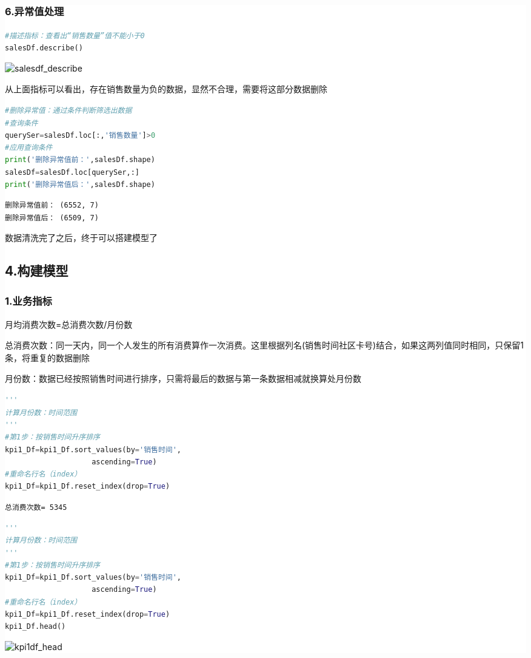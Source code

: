 
### 6.异常值处理

```python
#描述指标：查看出“销售数量”值不能小于0
salesDf.describe()
```
![salesdf_describe](https://gitee.com/hank_leo/picture/raw/master/2020-11-23/1606104720401-salesdf_describe.jpg)



从上面指标可以看出，存在销售数量为负的数据，显然不合理，需要将这部分数据删除

```python
#删除异常值：通过条件判断筛选出数据
#查询条件
querySer=salesDf.loc[:,'销售数量']>0
#应用查询条件
print('删除异常值前：',salesDf.shape)
salesDf=salesDf.loc[querySer,:]
print('删除异常值后：',salesDf.shape)
```
```
删除异常值前： (6552, 7)
删除异常值后： (6509, 7)
```

数据清洗完了之后，终于可以搭建模型了

## 4.构建模型

### 1.业务指标

月均消费次数=总消费次数/月份数

总消费次数：同一天内，同一个人发生的所有消费算作一次消费。这里根据列名(销售时间社区卡号)结合，如果这两列值同时相同，只保留1条，将重复的数据删除

月份数：数据已经按照销售时间进行排序，只需将最后的数据与第一条数据相减就换算处月份数


```python
'''
计算月份数：时间范围
'''
#第1步：按销售时间升序排序
kpi1_Df=kpi1_Df.sort_values(by='销售时间',
                    ascending=True)
#重命名行名（index）
kpi1_Df=kpi1_Df.reset_index(drop=True)
```
`总消费次数= 5345`

```python
'''
计算月份数：时间范围
'''
#第1步：按销售时间升序排序
kpi1_Df=kpi1_Df.sort_values(by='销售时间',
                    ascending=True)
#重命名行名（index）
kpi1_Df=kpi1_Df.reset_index(drop=True)
kpi1_Df.head()
```
![kpi1df_head](https://gitee.com/hank_leo/picture/raw/master/2020-11-23/1606104783707-kpi1df_head.jpg)
